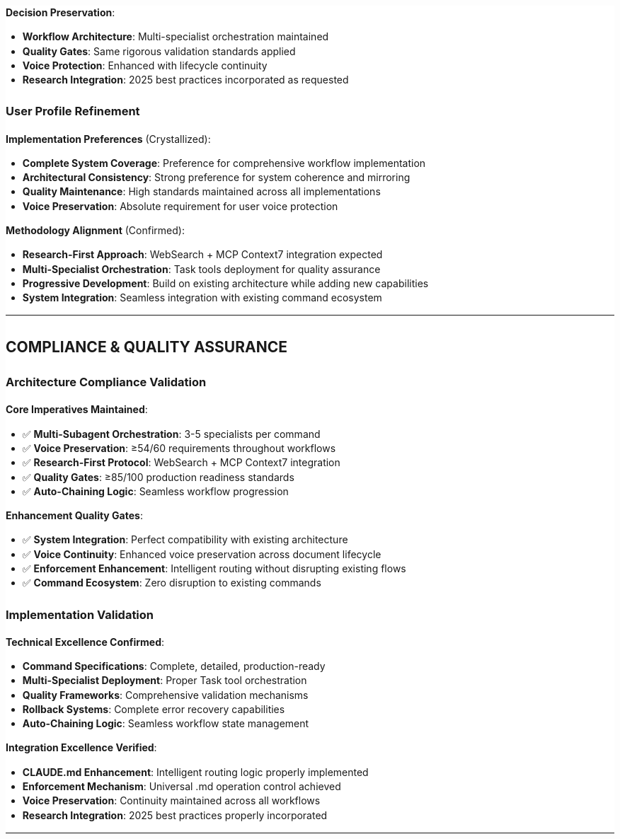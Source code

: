 **Decision Preservation**:
- **Workflow Architecture**: Multi-specialist orchestration maintained
- **Quality Gates**: Same rigorous validation standards applied
- **Voice Protection**: Enhanced with lifecycle continuity
- **Research Integration**: 2025 best practices incorporated as requested

### User Profile Refinement

**Implementation Preferences** (Crystallized):
- **Complete System Coverage**: Preference for comprehensive workflow implementation
- **Architectural Consistency**: Strong preference for system coherence and mirroring
- **Quality Maintenance**: High standards maintained across all implementations
- **Voice Preservation**: Absolute requirement for user voice protection

**Methodology Alignment** (Confirmed):
- **Research-First Approach**: WebSearch + MCP Context7 integration expected
- **Multi-Specialist Orchestration**: Task tools deployment for quality assurance
- **Progressive Development**: Build on existing architecture while adding new capabilities
- **System Integration**: Seamless integration with existing command ecosystem

---

## COMPLIANCE & QUALITY ASSURANCE

### Architecture Compliance Validation

**Core Imperatives Maintained**:
- ✅ **Multi-Subagent Orchestration**: 3-5 specialists per command
- ✅ **Voice Preservation**: ≥54/60 requirements throughout workflows
- ✅ **Research-First Protocol**: WebSearch + MCP Context7 integration
- ✅ **Quality Gates**: ≥85/100 production readiness standards
- ✅ **Auto-Chaining Logic**: Seamless workflow progression

**Enhancement Quality Gates**:
- ✅ **System Integration**: Perfect compatibility with existing architecture
- ✅ **Voice Continuity**: Enhanced voice preservation across document lifecycle
- ✅ **Enforcement Enhancement**: Intelligent routing without disrupting existing flows
- ✅ **Command Ecosystem**: Zero disruption to existing commands

### Implementation Validation

**Technical Excellence Confirmed**:
- **Command Specifications**: Complete, detailed, production-ready
- **Multi-Specialist Deployment**: Proper Task tool orchestration
- **Quality Frameworks**: Comprehensive validation mechanisms
- **Rollback Systems**: Complete error recovery capabilities
- **Auto-Chaining Logic**: Seamless workflow state management

**Integration Excellence Verified**:
- **CLAUDE.md Enhancement**: Intelligent routing logic properly implemented
- **Enforcement Mechanism**: Universal .md operation control achieved
- **Voice Preservation**: Continuity maintained across all workflows
- **Research Integration**: 2025 best practices properly incorporated

---